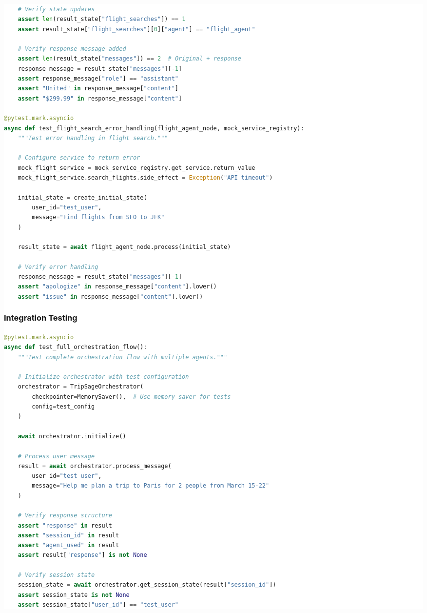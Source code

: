 ```python
    # Verify state updates
    assert len(result_state["flight_searches"]) == 1
    assert result_state["flight_searches"][0]["agent"] == "flight_agent"
    
    # Verify response message added
    assert len(result_state["messages"]) == 2  # Original + response
    response_message = result_state["messages"][-1]
    assert response_message["role"] == "assistant"
    assert "United" in response_message["content"]
    assert "$299.99" in response_message["content"]

@pytest.mark.asyncio
async def test_flight_search_error_handling(flight_agent_node, mock_service_registry):
    """Test error handling in flight search."""
    
    # Configure service to return error
    mock_flight_service = mock_service_registry.get_service.return_value
    mock_flight_service.search_flights.side_effect = Exception("API timeout")
    
    initial_state = create_initial_state(
        user_id="test_user",
        message="Find flights from SFO to JFK"
    )
    
    result_state = await flight_agent_node.process(initial_state)
    
    # Verify error handling
    response_message = result_state["messages"][-1]
    assert "apologize" in response_message["content"].lower()
    assert "issue" in response_message["content"].lower()
```

### Integration Testing

```python
@pytest.mark.asyncio
async def test_full_orchestration_flow():
    """Test complete orchestration flow with multiple agents."""
    
    # Initialize orchestrator with test configuration
    orchestrator = TripSageOrchestrator(
        checkpointer=MemorySaver(),  # Use memory saver for tests
        config=test_config
    )
    
    await orchestrator.initialize()
    
    # Process user message
    result = await orchestrator.process_message(
        user_id="test_user",
        message="Help me plan a trip to Paris for 2 people from March 15-22"
    )
    
    # Verify response structure
    assert "response" in result
    assert "session_id" in result
    assert "agent_used" in result
    assert result["response"] is not None
    
    # Verify session state
    session_state = await orchestrator.get_session_state(result["session_id"])
    assert session_state is not None
    assert session_state["user_id"] == "test_user"
```
